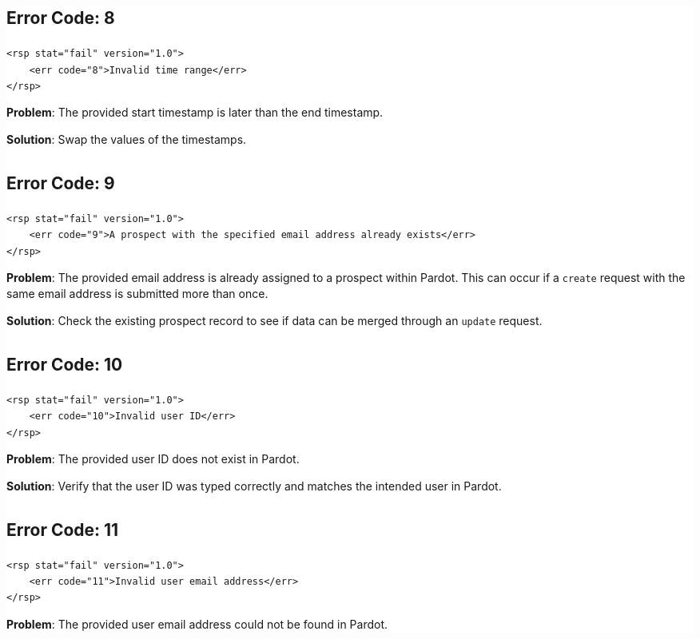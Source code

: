 ## [](#error-code-8)Error Code: 8

```
<rsp stat="fail" version="1.0">
    <err code="8">Invalid time range</err>
</rsp>
```

**Problem**: The provided start timestamp is later
than the end timestamp.

**Solution**: Swap the values of the timestamps.

## [](#error-code-9)Error Code: 9

```
<rsp stat="fail" version="1.0">
    <err code="9">A prospect with the specified email address already exists</err>
</rsp>
```

**Problem**: The provided email address is already
assigned to a prospect within Pardot. This can occur if a
`create` request with the same email address is
submitted more than once.

**Solution**: Check the existing prospect record to
see if data can be merged through an `update`
request.

## [](#error-code-10)Error Code: 10

```
<rsp stat="fail" version="1.0">
    <err code="10">Invalid user ID</err>
</rsp>
```

**Problem**: The provided user ID does not exist in
Pardot.

**Solution**: Verify that the user ID was typed
correctly and matches the intended user in Pardot.

## [](#error-code-11)Error Code: 11

```
<rsp stat="fail" version="1.0">
    <err code="11">Invalid user email address</err>
</rsp>
```

**Problem**: The provided user email address could
not be found in Pardot.

